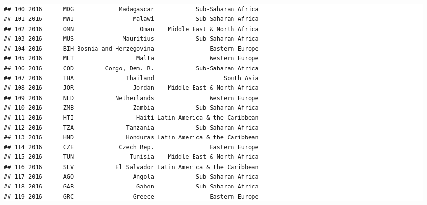     ## 100 2016      MDG             Madagascar            Sub-Saharan Africa
    ## 101 2016      MWI                 Malawi            Sub-Saharan Africa
    ## 102 2016      OMN                   Oman    Middle East & North Africa
    ## 103 2016      MUS              Mauritius            Sub-Saharan Africa
    ## 104 2016      BIH Bosnia and Herzegovina                Eastern Europe
    ## 105 2016      MLT                  Malta                Western Europe
    ## 106 2016      COD         Congo, Dem. R.            Sub-Saharan Africa
    ## 107 2016      THA               Thailand                    South Asia
    ## 108 2016      JOR                 Jordan    Middle East & North Africa
    ## 109 2016      NLD            Netherlands                Western Europe
    ## 110 2016      ZMB                 Zambia            Sub-Saharan Africa
    ## 111 2016      HTI                  Haiti Latin America & the Caribbean
    ## 112 2016      TZA               Tanzania            Sub-Saharan Africa
    ## 113 2016      HND               Honduras Latin America & the Caribbean
    ## 114 2016      CZE             Czech Rep.                Eastern Europe
    ## 115 2016      TUN                Tunisia    Middle East & North Africa
    ## 116 2016      SLV            El Salvador Latin America & the Caribbean
    ## 117 2016      AGO                 Angola            Sub-Saharan Africa
    ## 118 2016      GAB                  Gabon            Sub-Saharan Africa
    ## 119 2016      GRC                 Greece                Eastern Europe